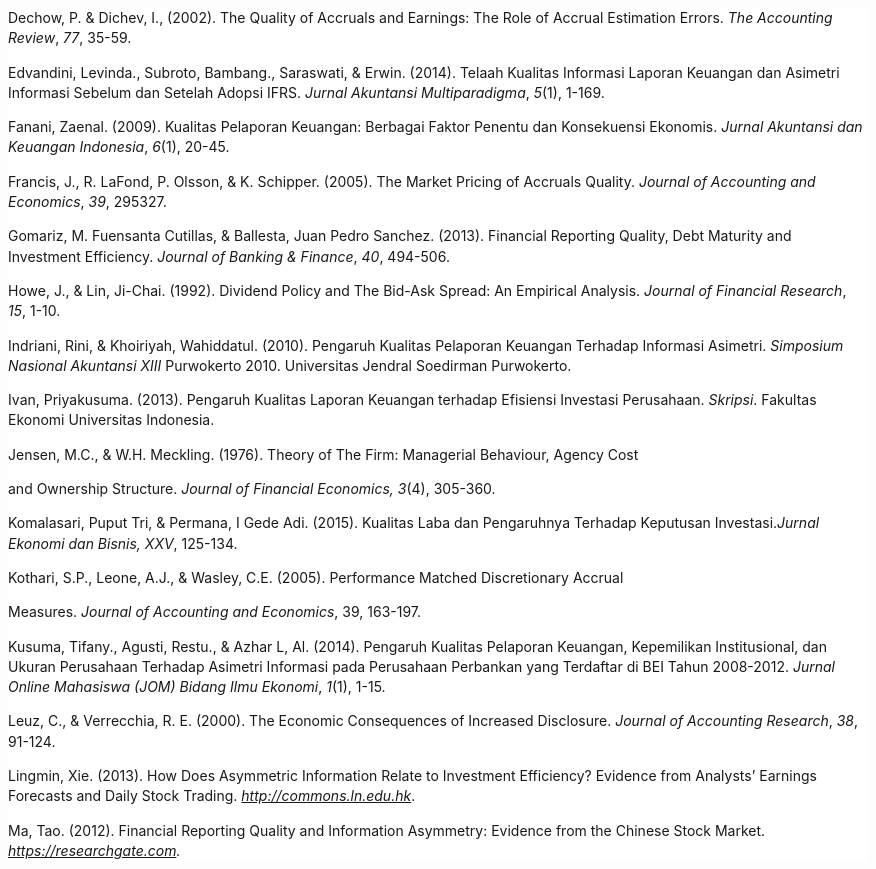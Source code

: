 <p><span class="font9">Dechow, P. &amp;&nbsp;Dichev, I., (2002). The Quality of Accruals and Earnings: The Role of Accrual Estimation Errors. </span><span class="font9" style="font-style:italic;">The Accounting Review</span><span class="font9">, </span><span class="font9" style="font-style:italic;">77</span><span class="font9">, 35-59.</span></p>
<p><span class="font9">Edvandini, Levinda., Subroto, Bambang., Saraswati, &amp;&nbsp;Erwin. (2014). Telaah Kualitas Informasi Laporan Keuangan dan Asimetri Informasi Sebelum dan Setelah Adopsi IFRS. </span><span class="font9" style="font-style:italic;">Jurnal Akuntansi Multiparadigma</span><span class="font9">, </span><span class="font9" style="font-style:italic;">5</span><span class="font9">(1), 1-169.</span></p>
<p><span class="font9">Fanani, Zaenal. (2009). Kualitas Pelaporan Keuangan: Berbagai Faktor Penentu dan Konsekuensi Ekonomis. </span><span class="font9" style="font-style:italic;">Jurnal Akuntansi dan Keuangan Indonesia</span><span class="font9">, </span><span class="font9" style="font-style:italic;">6</span><span class="font9">(1), 20-45.</span></p>
<p><span class="font9">Francis, J., R. LaFond, P. Olsson, &amp;&nbsp;K. Schipper. (2005). The Market Pricing of Accruals Quality. </span><span class="font9" style="font-style:italic;">Journal of Accounting and Economics</span><span class="font9">, </span><span class="font9" style="font-style:italic;">39</span><span class="font9">, 295327.</span></p>
<p><span class="font9">Gomariz, M. Fuensanta Cutillas, &amp;&nbsp;Ballesta, Juan Pedro Sanchez. (2013). Financial Reporting Quality, Debt Maturity and Investment Efficiency. </span><span class="font9" style="font-style:italic;">Journal of Banking &amp;&nbsp;Finance</span><span class="font9">, </span><span class="font9" style="font-style:italic;">40</span><span class="font9">, 494-506.</span></p>
<p><span class="font9">Howe, J., &amp;&nbsp;Lin, Ji-Chai. (1992). Dividend Policy and The Bid-Ask Spread: An Empirical Analysis. </span><span class="font9" style="font-style:italic;">Journal of Financial Research</span><span class="font9">, </span><span class="font9" style="font-style:italic;">15</span><span class="font9">, 1-10.</span></p>
<p><span class="font9">Indriani, Rini, &amp;&nbsp;Khoiriyah, Wahiddatul. (2010). Pengaruh Kualitas Pelaporan Keuangan Terhadap Informasi Asimetri. </span><span class="font9" style="font-style:italic;">Simposium Nasional Akuntansi XIII</span><span class="font9"> Purwokerto 2010. Universitas Jendral Soedirman Purwokerto.</span></p>
<p><span class="font9">Ivan, Priyakusuma. (2013). Pengaruh Kualitas Laporan Keuangan terhadap Efisiensi Investasi Perusahaan. </span><span class="font9" style="font-style:italic;">Skripsi</span><span class="font9">. Fakultas Ekonomi Universitas Indonesia.</span></p>
<p><span class="font9">Jensen, M.C., &amp;&nbsp;W.H. Meckling. (1976). Theory of The Firm: Managerial Behaviour, Agency Cost</span></p>
<p><span class="font9">and Ownership Structure. </span><span class="font9" style="font-style:italic;">Journal of Financial Economics, 3</span><span class="font9">(4), 305-360.</span></p>
<p><span class="font9">Komalasari, Puput Tri, &amp;&nbsp;Permana, I Gede Adi. (2015). Kualitas Laba dan Pengaruhnya Terhadap Keputusan Investasi.</span><span class="font9" style="font-style:italic;">Jurnal Ekonomi dan Bisnis, XXV</span><span class="font9">, 125-134.</span></p>
<p><span class="font9">Kothari, S.P., Leone, A.J., &amp;&nbsp;Wasley, C.E. (2005). Performance Matched Discretionary Accrual</span></p>
<p><span class="font9">Measures. </span><span class="font9" style="font-style:italic;">Journal of Accounting and Economics</span><span class="font9">, 39, 163-197.</span></p>
<p><span class="font9">Kusuma, Tifany., Agusti, Restu., &amp;&nbsp;Azhar L, Al. (2014). Pengaruh Kualitas Pelaporan Keuangan, Kepemilikan Institusional, dan Ukuran Perusahaan Terhadap Asimetri Informasi pada Perusahaan Perbankan yang Terdaftar di BEI Tahun 2008-2012. </span><span class="font9" style="font-style:italic;">Jurnal Online Mahasiswa (JOM) Bidang Ilmu Ekonomi</span><span class="font9">, </span><span class="font9" style="font-style:italic;">1</span><span class="font9">(1), 1-15.</span></p>
<p><span class="font9">Leuz, C., &amp;&nbsp;Verrecchia, R. E. (2000). The Economic Consequences of Increased Disclosure. </span><span class="font9" style="font-style:italic;">Journal of Accounting Research</span><span class="font9">, </span><span class="font9" style="font-style:italic;">38</span><span class="font9">, 91-124.</span></p>
<p><span class="font9">Lingmin, Xie. (2013). How Does Asymmetric Information Relate to Investment Efficiency? Evidence from Analysts’ Earnings Forecasts and Daily Stock Trading. </span><a href="http://commons.ln.edu.hk"><span class="font9" style="font-style:italic;">http://commons.ln.edu.hk</span></a><span class="font9">.</span></p>
<p><span class="font9">Ma, Tao. (2012). Financial Reporting Quality and Information Asymmetry: Evidence from the Chinese Stock Market. </span><a href="https://researchgate.com"><span class="font9" style="font-style:italic;">https://researchgate.com</span></a><span class="font9" style="font-style:italic;">.</span></p>